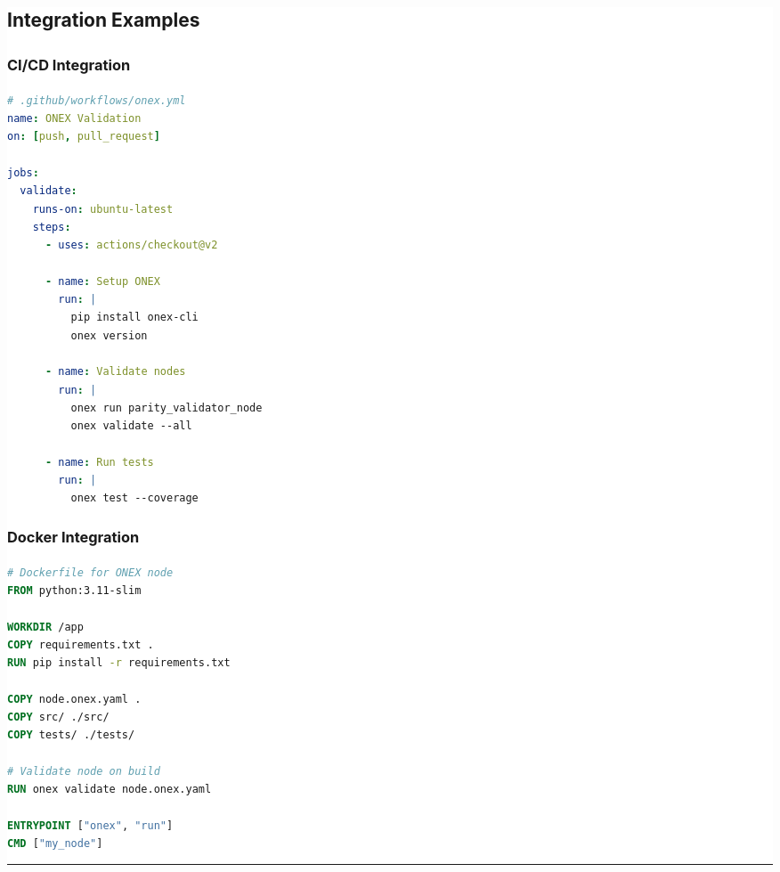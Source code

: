 
## Integration Examples

### CI/CD Integration

```yaml
# .github/workflows/onex.yml
name: ONEX Validation
on: [push, pull_request]

jobs:
  validate:
    runs-on: ubuntu-latest
    steps:
      - uses: actions/checkout@v2
      
      - name: Setup ONEX
        run: |
          pip install onex-cli
          onex version
      
      - name: Validate nodes
        run: |
          onex run parity_validator_node
          onex validate --all
      
      - name: Run tests
        run: |
          onex test --coverage
```

### Docker Integration

```dockerfile
# Dockerfile for ONEX node
FROM python:3.11-slim

WORKDIR /app
COPY requirements.txt .
RUN pip install -r requirements.txt

COPY node.onex.yaml .
COPY src/ ./src/
COPY tests/ ./tests/

# Validate node on build
RUN onex validate node.onex.yaml

ENTRYPOINT ["onex", "run"]
CMD ["my_node"]
```

---